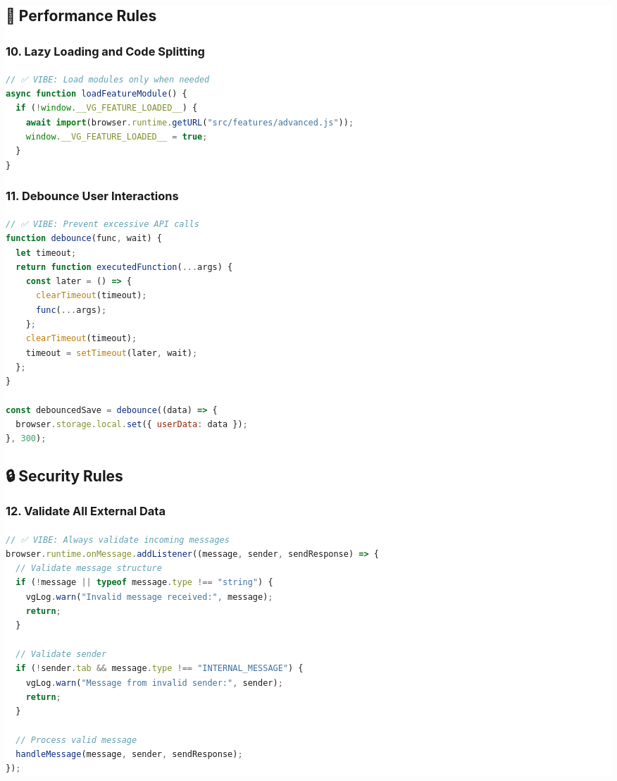 ## 🚀 Performance Rules

### 10. Lazy Loading and Code Splitting

```javascript
// ✅ VIBE: Load modules only when needed
async function loadFeatureModule() {
  if (!window.__VG_FEATURE_LOADED__) {
    await import(browser.runtime.getURL("src/features/advanced.js"));
    window.__VG_FEATURE_LOADED__ = true;
  }
}
```

### 11. Debounce User Interactions

```javascript
// ✅ VIBE: Prevent excessive API calls
function debounce(func, wait) {
  let timeout;
  return function executedFunction(...args) {
    const later = () => {
      clearTimeout(timeout);
      func(...args);
    };
    clearTimeout(timeout);
    timeout = setTimeout(later, wait);
  };
}

const debouncedSave = debounce((data) => {
  browser.storage.local.set({ userData: data });
}, 300);
```

## 🔒 Security Rules

### 12. Validate All External Data

```javascript
// ✅ VIBE: Always validate incoming messages
browser.runtime.onMessage.addListener((message, sender, sendResponse) => {
  // Validate message structure
  if (!message || typeof message.type !== "string") {
    vgLog.warn("Invalid message received:", message);
    return;
  }

  // Validate sender
  if (!sender.tab && message.type !== "INTERNAL_MESSAGE") {
    vgLog.warn("Message from invalid sender:", sender);
    return;
  }

  // Process valid message
  handleMessage(message, sender, sendResponse);
});
```
